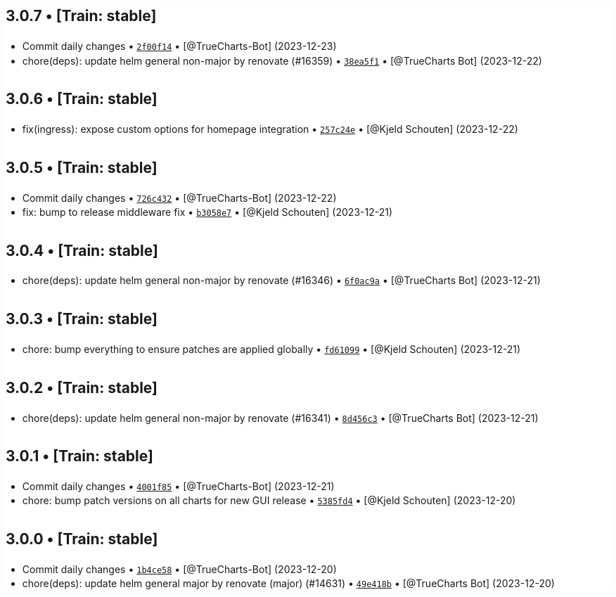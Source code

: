 ## 3.0.7 • [Train: stable]

- Commit daily changes • [`2f00f14`](https://github.com/truecharts/charts/commit/2f00f1410348fb30d1bccd03e1bdbff2f42cb86a) • [@TrueCharts-Bot] (2023-12-23)
- chore(deps): update helm general non-major by renovate (#16359) • [`38ea5f1`](https://github.com/truecharts/charts/commit/38ea5f1c8efa592831d96f232695bf2732d954f9) • [@TrueCharts Bot] (2023-12-22)

## 3.0.6 • [Train: stable]

- fix(ingress): expose custom options for homepage integration • [`257c24e`](https://github.com/truecharts/charts/commit/257c24ed26145a94e987013c0f4e4002d2fca17c) • [@Kjeld Schouten] (2023-12-22)

## 3.0.5 • [Train: stable]

- Commit daily changes • [`726c432`](https://github.com/truecharts/charts/commit/726c4327b81a06a1a187a22e765f237290cd338f) • [@TrueCharts-Bot] (2023-12-22)
- fix: bump to release middleware fix • [`b3058e7`](https://github.com/truecharts/charts/commit/b3058e799e191e67a993df88a98703b592f90d52) • [@Kjeld Schouten] (2023-12-21)

## 3.0.4 • [Train: stable]

- chore(deps): update helm general non-major by renovate (#16346) • [`6f0ac9a`](https://github.com/truecharts/charts/commit/6f0ac9ae203aafaa4ddd1f0b64119206a770fae9) • [@TrueCharts Bot] (2023-12-21)

## 3.0.3 • [Train: stable]

- chore: bump everything to ensure patches are applied globally • [`fd61099`](https://github.com/truecharts/charts/commit/fd610994c16b629ce53928fbff879d3247ecf749) • [@Kjeld Schouten] (2023-12-21)

## 3.0.2 • [Train: stable]

- chore(deps): update helm general non-major by renovate (#16341) • [`8d456c3`](https://github.com/truecharts/charts/commit/8d456c3bcf4adac0e20be866cac1586ff99c5c9e) • [@TrueCharts Bot] (2023-12-21)

## 3.0.1 • [Train: stable]

- Commit daily changes • [`4001f85`](https://github.com/truecharts/charts/commit/4001f85191369c29f62f1c07c27053a94804b89b) • [@TrueCharts-Bot] (2023-12-21)
- chore: bump patch versions on all charts for new GUI release • [`5385fd4`](https://github.com/truecharts/charts/commit/5385fd4cbeffe8b2fc93c13351c14ed05545aeb9) • [@Kjeld Schouten] (2023-12-20)

## 3.0.0 • [Train: stable]

- Commit daily changes • [`1b4ce58`](https://github.com/truecharts/charts/commit/1b4ce58b07af1529cb62f6554febbdc1f797ddb6) • [@TrueCharts-Bot] (2023-12-20)
- chore(deps): update helm general major by renovate (major) (#14631) • [`49e418b`](https://github.com/truecharts/charts/commit/49e418b48889cb85206afcb8bcc4edef31a6303e) • [@TrueCharts Bot] (2023-12-20)
